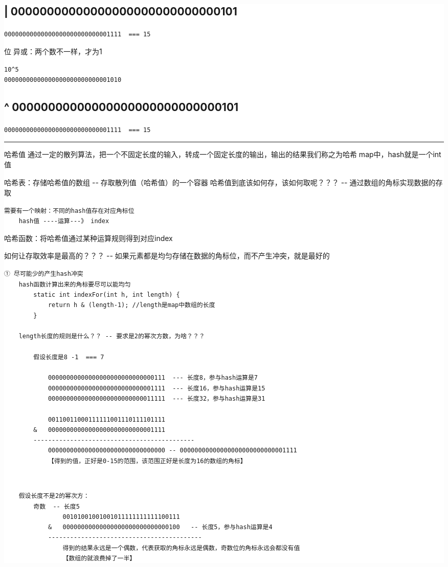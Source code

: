 |	00000000000000000000000000000101
---------------------------------------------	

	00000000000000000000000000001111  === 15

位 异或：两个数不一样，才为1

	10^5
	00000000000000000000000000001010

^	00000000000000000000000000000101
--------------------------------------------

	00000000000000000000000000001111  === 15

------------------------------------

哈希值
	通过一定的散列算法，把一个不固定长度的输入，转成一个固定长度的输出，输出的结果我们称之为哈希
	map中，hash就是一个int值
	
哈希表：存储哈希值的数组 -- 存取散列值（哈希值）的一个容器
	哈希值到底该如何存，该如何取呢？？？ -- 通过数组的角标实现数据的存取
	

	需要有一个映射：不同的hash值存在对应角标位
		hash值 ----运算---》 index

哈希函数：将哈希值通过某种运算规则得到对应index


如何让存取效率是最高的？？？ -- 如果元素都是均匀存储在数据的角标位，而不产生冲突，就是最好的
	

	① 尽可能少的产生hash冲突
		hash函数计算出来的角标要尽可以能均匀
			static int indexFor(int h, int length) {
				return h & (length-1); //length是map中数组的长度
			}
			
		length长度的规则是什么？？ -- 要求是2的幂次方数，为啥？？？
			
			假设长度是8 -1  === 7
			
				00000000000000000000000000000111  --- 长度8，参与hash运算是7
				00000000000000000000000000001111  --- 长度16，参与hash运算是15
				00000000000000000000000000011111  --- 长度32，参与hash运算是31
				
				00110011000111111001110111101111
			&	00000000000000000000000000001111
			--------------------------------------------
				00000000000000000000000000000000 -- 00000000000000000000000000001111
				【得到的值，正好是0-15的范围，该范围正好是长度为16的数组的角标】


​				

		假设长度不是2的幂次方：
			奇数  -- 长度5
					00101001001001011111111111100111
				&	00000000000000000000000000000100   -- 长度5，参与hash运算是4
				------------------------------------------
					得到的结果永远是一个偶数，代表获取的角标永远是偶数，奇数位的角标永远会都没有值
					【数组的就浪费掉了一半】
			